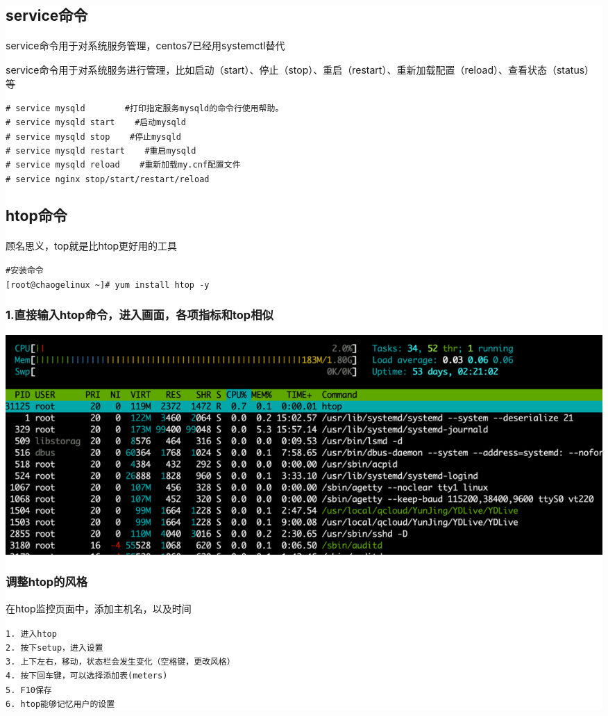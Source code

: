 ## service命令

service命令用于对系统服务管理，centos7已经用systemctl替代

service命令用于对系统服务进行管理，比如启动（start）、停止（stop）、重启（restart）、重新加载配置（reload）、查看状态（status）等

```plain
# service mysqld        #打印指定服务mysqld的命令行使用帮助。
# service mysqld start    #启动mysqld
# service mysqld stop    #停止mysqld
# service mysqld restart    #重启mysqld
# service mysqld reload    #重新加载my.cnf配置文件
# service nginx stop/start/restart/reload
```

## htop命令

顾名思义，top就是比htop更好用的工具

```plain
#安装命令
[root@chaogelinux ~]# yum install htop -y
```

### 1.直接输入htop命令，进入画面，各项指标和top相似

![img](linux进程管理.assets/1610857130417-1d0ab103-8a5f-4ea2-9881-4773fe8bdcb8.png)



### 调整htop的风格

在htop监控页面中，添加主机名，以及时间

```plain
1. 进入htop
2. 按下setup，进入设置
3. 上下左右，移动，状态栏会发生变化（空格键，更改风格）
4. 按下回车键，可以选择添加表(meters)
5. F10保存
6. htop能够记忆用户的设置
```
